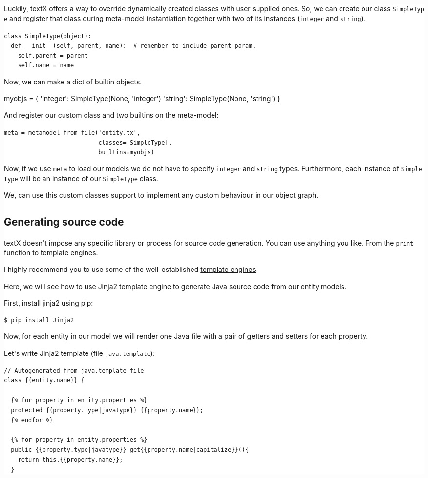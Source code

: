 Luckily, textX offers a way to override dynamically created classes with user
supplied ones. So, we can create our class `SimpleType` and register that class
during meta-model instantiation together with two of its instances (`integer` and
`string`).

    class SimpleType(object):
      def __init__(self, parent, name):  # remember to include parent param.
        self.parent = parent
        self.name = name

Now, we can make a dict of builtin objects.

  myobjs =  {
    'integer': SimpleType(None, 'integer')
    'string': SimpleType(None, 'string')
  }

And register our custom class and two builtins on the meta-model:

    meta = metamodel_from_file('entity.tx', 
                               classes=[SimpleType],
                               builtins=myobjs)

Now, if we use `meta` to load our models we do not have to specify `integer` and
`string` types. Furthermore, each instance of `SimpleType` will be an instance
of our `SimpleType` class.

We, can use this custom classes support to implement any custom behaviour in
our object graph.


## Generating source code

textX doesn't impose any specific library or process for source code generation.
You can use anything you like. From the `print` function to template engines.

I highly recommend you to use some of the well-established [template
engines](https://en.wikipedia.org/wiki/Template_processor).

Here, we will see how to use [Jinja2 template engine](http://jinja.pocoo.org/)
to generate Java source code from our entity models.

First, install jinja2 using pip:

    $ pip install Jinja2

Now, for each entity in our model we will render one Java file with a pair of 
getters and setters for each property.

Let's write Jinja2 template (file `java.template`):

    // Autogenerated from java.template file
    class {{entity.name}} {

      {% for property in entity.properties %}
      protected {{property.type|javatype}} {{property.name}};
      {% endfor %}

      {% for property in entity.properties %}
      public {{property.type|javatype}} get{{property.name|capitalize}}(){
        return this.{{property.name}};
      }
